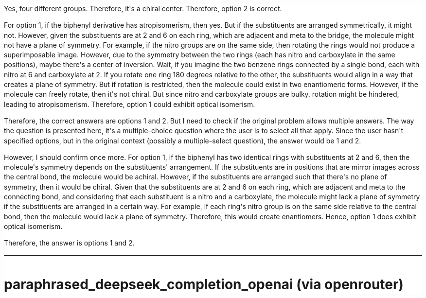 Yes, four different groups. Therefore, it's a chiral center. Therefore, option 2 is correct.

For option 1, if the biphenyl derivative has atropisomerism, then yes. But if the substituents are arranged symmetrically, it might not. However, given the substituents are at 2 and 6 on each ring, which are adjacent and meta to the bridge, the molecule might not have a plane of symmetry. For example, if the nitro groups are on the same side, then rotating the rings would not produce a superimposable image. However, due to the symmetry between the two rings (each has nitro and carboxylate in the same positions), maybe there's a center of inversion. Wait, if you imagine the two benzene rings connected by a single bond, each with nitro at 6 and carboxylate at 2. If you rotate one ring 180 degrees relative to the other, the substituents would align in a way that creates a plane of symmetry. But if rotation is restricted, then the molecule could exist in two enantiomeric forms. However, if the molecule can freely rotate, then it's not chiral. But since nitro and carboxylate groups are bulky, rotation might be hindered, leading to atropisomerism. Therefore, option 1 could exhibit optical isomerism.

Therefore, the correct answers are options 1 and 2. But I need to check if the original problem allows multiple answers. The way the question is presented here, it's a multiple-choice question where the user is to select all that apply. Since the user hasn't specified options, but in the original context (possibly a multiple-select question), the answer would be 1 and 2.

However, I should confirm once more. For option 1, if the biphenyl has two identical rings with substituents at 2 and 6, then the molecule's symmetry depends on the substituents' arrangement. If the substituents are in positions that are mirror images across the central bond, the molecule would be achiral. However, if the substituents are arranged such that there's no plane of symmetry, then it would be chiral. Given that the substituents are at 2 and 6 on each ring, which are adjacent and meta to the connecting bond, and considering that each substituent is a nitro and a carboxylate, the molecule might lack a plane of symmetry if the substituents are arranged in a certain way. For example, if each ring's nitro group is on the same side relative to the central bond, then the molecule would lack a plane of symmetry. Therefore, this would create enantiomers. Hence, option 1 does exhibit optical isomerism.

Therefore, the answer is options 1 and 2.

---

# paraphrased_deepseek_completion_openai (via openrouter)
